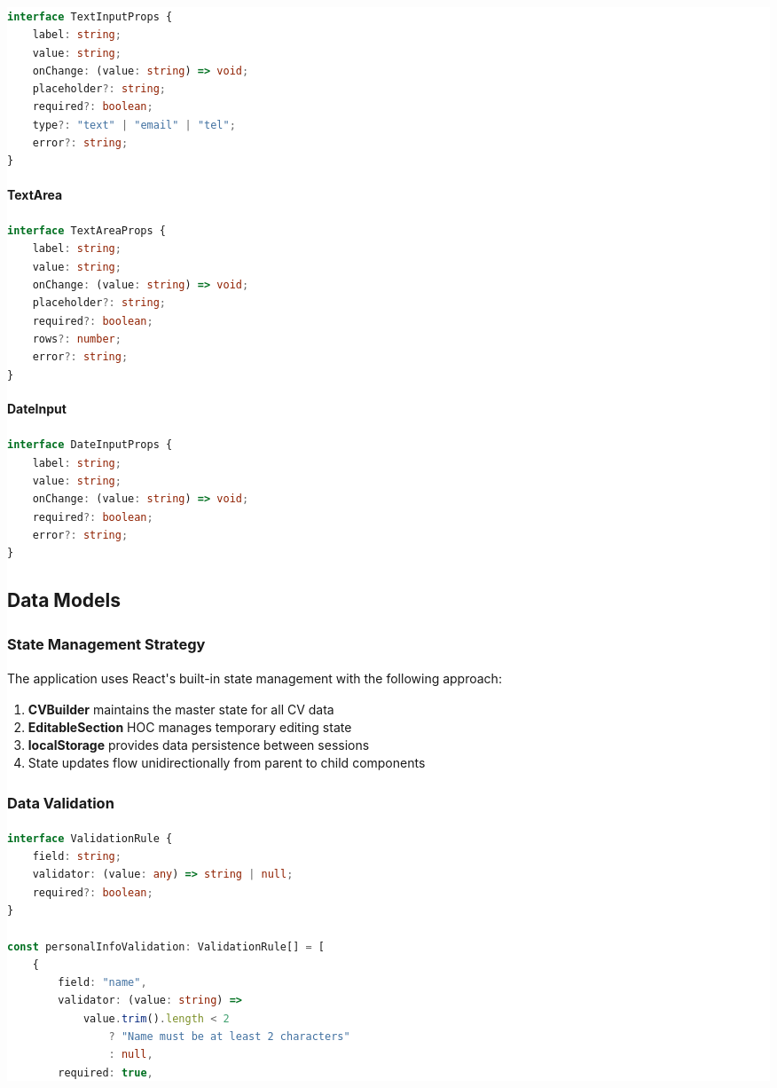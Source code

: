 ```typescript
interface TextInputProps {
    label: string;
    value: string;
    onChange: (value: string) => void;
    placeholder?: string;
    required?: boolean;
    type?: "text" | "email" | "tel";
    error?: string;
}
```

#### TextArea

```typescript
interface TextAreaProps {
    label: string;
    value: string;
    onChange: (value: string) => void;
    placeholder?: string;
    required?: boolean;
    rows?: number;
    error?: string;
}
```

#### DateInput

```typescript
interface DateInputProps {
    label: string;
    value: string;
    onChange: (value: string) => void;
    required?: boolean;
    error?: string;
}
```

## Data Models

### State Management Strategy

The application uses React's built-in state management with the following approach:

1. **CVBuilder** maintains the master state for all CV data
2. **EditableSection** HOC manages temporary editing state
3. **localStorage** provides data persistence between sessions
4. State updates flow unidirectionally from parent to child components

### Data Validation

```typescript
interface ValidationRule {
    field: string;
    validator: (value: any) => string | null;
    required?: boolean;
}

const personalInfoValidation: ValidationRule[] = [
    {
        field: "name",
        validator: (value: string) =>
            value.trim().length < 2
                ? "Name must be at least 2 characters"
                : null,
        required: true,
```